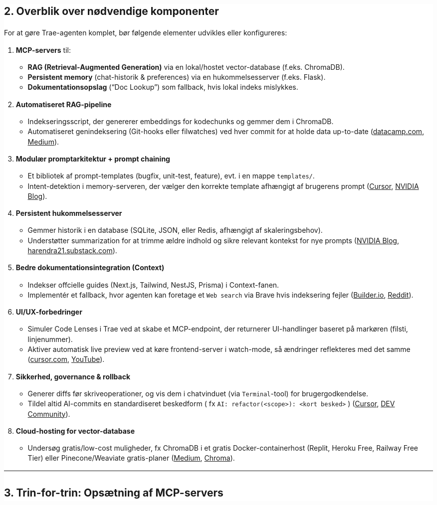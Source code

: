 
## 2. Overblik over nødvendige komponenter

For at gøre Trae-agenten komplet, bør følgende elementer udvikles eller konfigureres:

1. **MCP-servers** til:

   * **RAG (Retrieval-Augmented Generation)** via en lokal/hostet vector-database (f.eks. ChromaDB).
   * **Persistent memory** (chat-historik & preferences) via en hukommelsesserver (f.eks. Flask).
   * **Dokumentationsopslag** (“Doc Lookup”) som fallback, hvis lokal indeks mislykkes.

2. **Automatiseret RAG-pipeline**

   * Indekseringsscript, der genererer embeddings for kodechunks og gemmer dem i ChromaDB.
   * Automatiseret genindeksering (Git-hooks eller filwatches) ved hver commit for at holde data up-to-date ([datacamp.com][7], [Medium][8]).

3. **Modulær promptarkitektur + prompt chaining**

   * Et bibliotek af prompt-templates (bugfix, unit-test, feature), evt. i en mappe `templates/`.
   * Intent-detektion i memory-serveren, der vælger den korrekte template afhængigt af brugerens prompt ([Cursor][2], [NVIDIA Blog][9]).

4. **Persistent hukommelsesserver**

   * Gemmer historik i en database (SQLite, JSON, eller Redis, afhængigt af skaleringsbehov).
   * Understøtter summarization for at trimme ældre indhold og sikre relevant kontekst for nye prompts ([NVIDIA Blog][9], [harendra21.substack.com][10]).

5. **Bedre dokumentationsintegration (Context)**

   * Indekser offcielle guides (Next.js, Tailwind, NestJS, Prisma) i Context-fanen.
   * Implementér et fallback, hvor agenten kan foretage et `Web search` via Brave hvis indeksering fejler ([Builder.io][1], [Reddit][11]).

6. **UI/UX-forbedringer**

   * Simuler Code Lenses i Trae ved at skabe et MCP-endpoint, der returnerer UI-handlinger baseret på markøren (filsti, linjenummer).
   * Aktiver automatisk live preview ved at køre frontend-server i watch-mode, så ændringer reflekteres med det samme ([cursor.com][4], [YouTube][12]).

7. **Sikkerhed, governance & rollback**

   * Generer diffs før skriveoperationer, og vis dem i chatvinduet (via `Terminal`-tool) for brugergodkendelse.
   * Tildel altid AI-commits en standardiseret beskedform ( fx `AI: refactor(<scope>): <kort besked>` ) ([Cursor][2], [DEV Community][3]).

8. **Cloud-hosting for vector-database**

   * Undersøg gratis/low-cost muligheder, fx ChromaDB i et gratis Docker-containerhost (Replit, Heroku Free, Railway Free Tier) eller Pinecone/Weaviate gratis-planer ([Medium][13], [Chroma][14]).

---

## 3. Trin-for-trin: Opsætning af MCP-servers


[1]: https://www.builder.io/blog/cursor-vs-trae?utm_source=chatgpt.com "Trae vs Cursor: AI IDE Comparison - Builder.io"
[2]: https://docs.cursor.com/chat/agent?utm_source=chatgpt.com "Agent Mode - Cursor"
[3]: https://dev.to/joodi/vs-code-vs-cursor-vs-trae-navigating-the-ai-ide-landscape-in-2025-4e2k?utm_source=chatgpt.com "VS Code vs. Cursor vs. Trae: Navigating the AI IDE Landscape in 2025"
[4]: https://www.cursor.com/features?utm_source=chatgpt.com "Features | Cursor - The AI Code Editor"
[5]: https://docs.trae.ai/ide/agent?utm_source=chatgpt.com "Agent - Documentation - What is Trae IDE?"
[6]: https://docs.trae.ai/ide/model-context-protocol?utm_source=chatgpt.com "Model Context Protocol (MCP) - Documentation - What is Trae IDE?"
[7]: https://www.datacamp.com/tutorial/chromadb-tutorial-step-by-step-guide?utm_source=chatgpt.com "Learn How to Use Chroma DB: A Step-by-Step Guide | DataCamp"
[8]: https://medium.com/%40soumitsr/a-broke-b-chs-guide-to-tech-start-up-choosing-vector-database-part-1-local-self-hosted-4ebe4eec3045?utm_source=chatgpt.com "A Broke B**ch's Guide to Tech Start-up: Choosing Vector Database"
[9]: https://blogs.nvidia.com/blog/what-is-retrieval-augmented-generation/?utm_source=chatgpt.com "What Is Retrieval-Augmented Generation aka RAG - NVIDIA Blog"
[10]: https://harendra21.substack.com/p/what-is-an-mcp-server-and-how-do?utm_source=chatgpt.com "What is an MCP Server, and How Do You Create One?"
[11]: https://www.reddit.com/r/Trae_ai/comments/1koi7eg/trae_feature_spotlight_agent_reimagine_the_future/?utm_source=chatgpt.com "Trae Feature Spotlight: @Agent - Reimagine The Future of ... - Reddit"
[12]: https://www.youtube.com/watch?v=H1YG3ipxl20&utm_source=chatgpt.com "Coding Will Never Be The Same... Trae AI Tutorial - YouTube"
[13]: https://medium.com/%40soumitsr/a-broke-b-chs-guide-to-tech-start-up-choosing-vector-database-cloud-serverless-prices-3c1ad4c29ce7?utm_source=chatgpt.com "A Broke B**ch's Guide to Tech Start-up: Choosing Vector Database"
[14]: https://www.trychroma.com/?utm_source=chatgpt.com "Chroma"
[15]: https://docs.trychroma.com/getting-started?utm_source=chatgpt.com "Getting Started - Chroma Docs"
[16]: https://modelcontextprotocol.io/examples?utm_source=chatgpt.com "Example Servers - Model Context Protocol"
[17]: https://aws.amazon.com/what-is/retrieval-augmented-generation/?utm_source=chatgpt.com "What is RAG? - Retrieval-Augmented Generation AI Explained - AWS"
[18]: https://www.qodo.ai/blog/best-ai-coding-assistant-tools/?utm_source=chatgpt.com "15 Best AI Coding Assistant Tools in 2025 - Qodo"
[19]: https://www.reddit.com/r/rails/comments/1im0mi7/how_has_cursor_ai_gh_copilots_recent_features/?utm_source=chatgpt.com "How has Cursor AI / GH Copilot's recent features improved your team?"